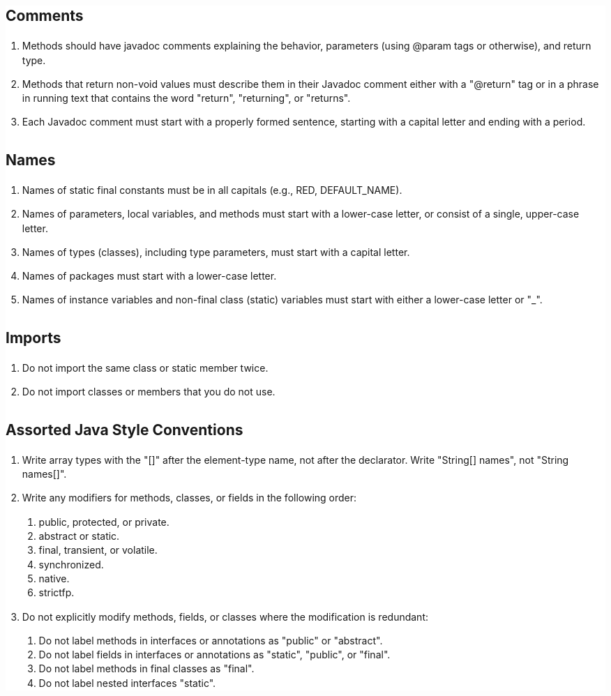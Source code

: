 ## Comments



1. Methods should have javadoc comments explaining the behavior, parameters
   (using @param tags or otherwise), and return type.

2. Methods that return non-void values must describe them in their Javadoc
   comment either with a "@return" tag or in a phrase in running text that
   contains the word "return", "returning", or "returns".

3. Each Javadoc comment must start with a properly formed sentence, starting
   with a capital letter and ending with a period.

## Names

1. Names of static final constants must be in all capitals (e.g., RED,
   DEFAULT_NAME).

2. Names of parameters, local variables, and methods must start with a
   lower-case letter, or consist of a single, upper-case letter.

3. Names of types (classes), including type parameters, must start with
   a capital letter.

4. Names of packages must start with a lower-case letter.

5. Names of instance variables and non-final class (static) variables must
   start with either a lower-case letter or "\_".

## Imports




1. Do not import the same class or static member twice.

2. Do not import classes or members that you do not use.

## Assorted Java Style Conventions

1. Write array types with the "[]" after the element-type name, not after
   the declarator. Write "String[] names", not "String names[]".

2. Write any modifiers for methods, classes, or fields in the following order:

   1. public, protected, or private.
   2. abstract or static.
   3. final, transient, or volatile.
   4. synchronized.
   5. native.
   6. strictfp.

3. Do not explicitly modify methods, fields, or classes where the modification
   is redundant:

   1. Do not label methods in interfaces or annotations as "public"
      or "abstract".
   2. Do not label fields in interfaces or annotations as "static", "public",
      or "final".
   3. Do not label methods in final classes as "final".
   4. Do not label nested interfaces "static".
